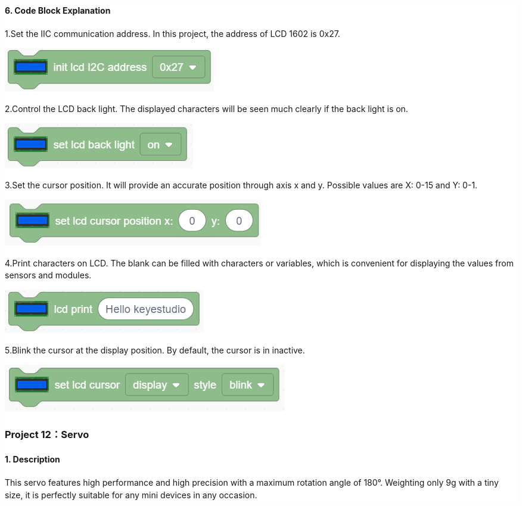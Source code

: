 #### **6. Code Block Explanation**

1.Set the IIC communication address. In this project, the address of LCD 1602 is 0x27.

![Img](media/img-20230308101228.png)

2.Control the LCD back light. The displayed characters will be seen much clearly if the back light is on. 

![Img](media/img-20230308101438.png)

3.Set the cursor position. It will provide an accurate position through axis x and y. Possible values are X: 0-15 and Y: 0-1.

![Img](media/img-20230308101746.png)

4.Print characters on LCD. The blank can be filled with characters or variables, which is convenient for displaying the values from sensors and modules. 

![Img](media/img-20230308102036.png)

5.Blink the cursor at the display position. By default, the cursor is in inactive. 

![Img](media/img-20230308102320-16805113851661.png)



### **Project 12：Servo**

#### **1. Description**

This servo features high performance and high precision with a maximum rotation angle of 180°. Weighting only 9g with a tiny size, it is perfectly suitable for any mini devices in any occasion.
